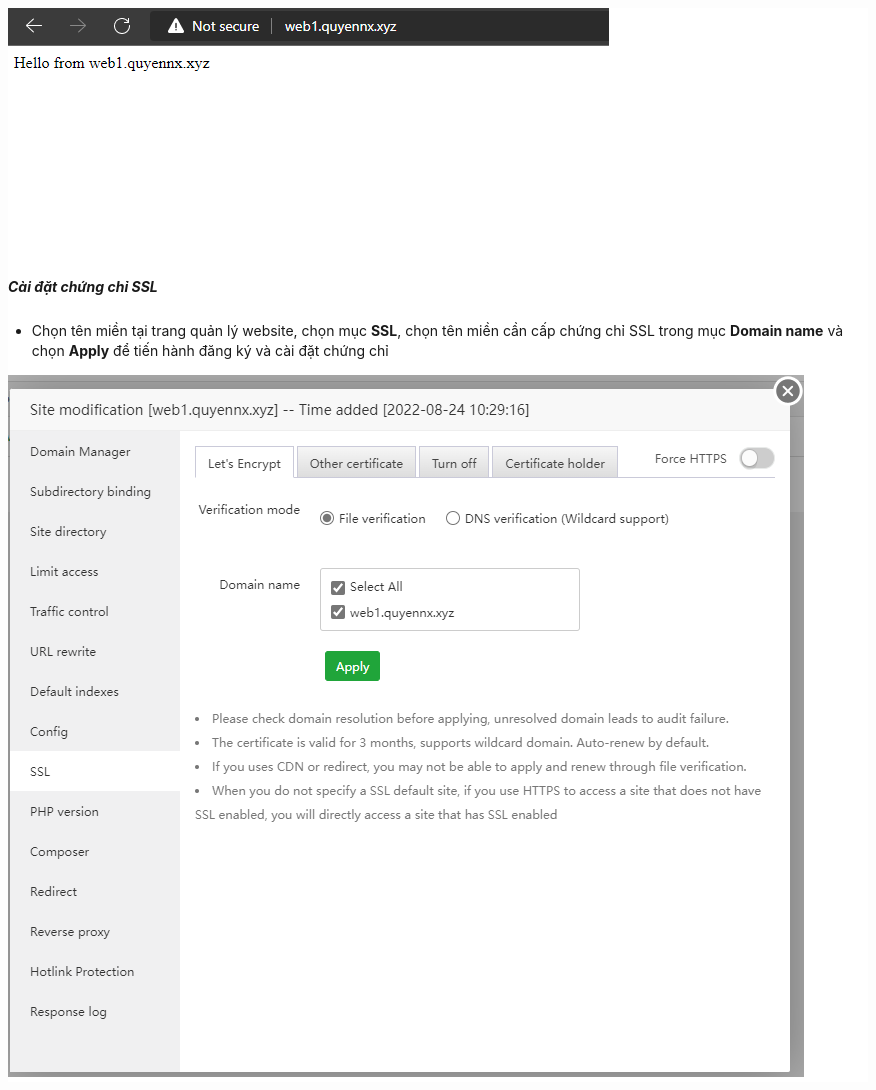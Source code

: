 ![image](./image/aaPanel%2019.png)

##### Cài đặt chứng chỉ SSL
- Chọn tên miền tại trang quản lý website, chọn mục **SSL**, chọn tên miền cần cấp chứng chỉ SSL trong mục **Domain name** và chọn **Apply** để tiến hành đăng ký và cài đặt chứng chỉ

![image](./image/aaPanel%2020.png)
